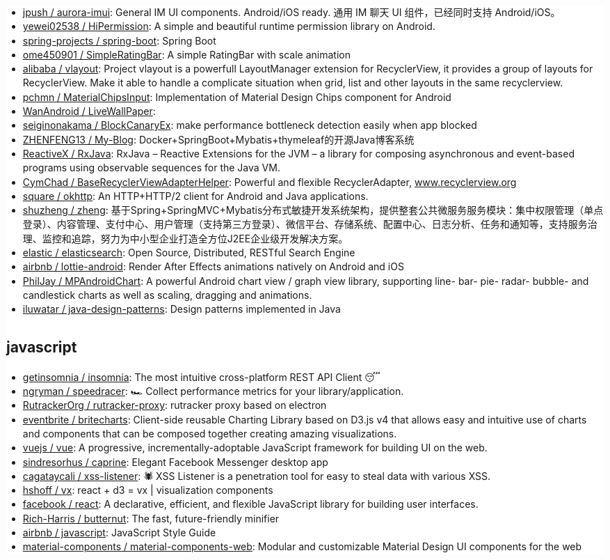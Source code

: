 * [jpush /  aurora-imui](https://github.com//jpush/aurora-imui): General IM UI components. Android/iOS ready. 通用 IM 聊天 UI 组件，已经同时支持 Android/iOS。 
* [yewei02538 /  HiPermission](https://github.com//yewei02538/HiPermission): A simple and beautiful runtime permission library on Android. 
* [spring-projects /  spring-boot](https://github.com//spring-projects/spring-boot): Spring Boot 
* [ome450901 /  SimpleRatingBar](https://github.com//ome450901/SimpleRatingBar): A simple RatingBar with scale animation 
* [alibaba /  vlayout](https://github.com//alibaba/vlayout): Project vlayout is a powerfull LayoutManager extension for RecyclerView, it provides a group of layouts for RecyclerView. Make it able to handle a complicate situation when grid, list and other layouts in the same recyclerview. 
* [pchmn /  MaterialChipsInput](https://github.com//pchmn/MaterialChipsInput): Implementation of Material Design Chips component for Android 
* [WanAndroid /  LiveWallPaper](https://github.com//WanAndroid/LiveWallPaper):  
* [seiginonakama /  BlockCanaryEx](https://github.com//seiginonakama/BlockCanaryEx): make performance bottleneck detection easily when app blocked 
* [ZHENFENG13 /  My-Blog](https://github.com//ZHENFENG13/My-Blog): Docker+SpringBoot+Mybatis+thymeleaf的开源Java博客系统 
* [ReactiveX /  RxJava](https://github.com//ReactiveX/RxJava): RxJava – Reactive Extensions for the JVM – a library for composing asynchronous and event-based programs using observable sequences for the Java VM. 
* [CymChad /  BaseRecyclerViewAdapterHelper](https://github.com//CymChad/BaseRecyclerViewAdapterHelper): Powerful and flexible RecyclerAdapter, www.recyclerview.org 
* [square /  okhttp](https://github.com//square/okhttp): An HTTP+HTTP/2 client for Android and Java applications. 
* [shuzheng /  zheng](https://github.com//shuzheng/zheng): 基于Spring+SpringMVC+Mybatis分布式敏捷开发系统架构，提供整套公共微服务服务模块：集中权限管理（单点登录）、内容管理、支付中心、用户管理（支持第三方登录）、微信平台、存储系统、配置中心、日志分析、任务和通知等，支持服务治理、监控和追踪，努力为中小型企业打造全方位J2EE企业级开发解决方案。 
* [elastic /  elasticsearch](https://github.com//elastic/elasticsearch): Open Source, Distributed, RESTful Search Engine 
* [airbnb /  lottie-android](https://github.com//airbnb/lottie-android): Render After Effects animations natively on Android and iOS 
* [PhilJay /  MPAndroidChart](https://github.com//PhilJay/MPAndroidChart): A powerful Android chart view / graph view library, supporting line- bar- pie- radar- bubble- and candlestick charts as well as scaling, dragging and animations. 
* [iluwatar /  java-design-patterns](https://github.com//iluwatar/java-design-patterns): Design patterns implemented in Java 

## javascript 
* [getinsomnia /  insomnia](https://github.com//getinsomnia/insomnia): The most intuitive cross-platform REST API Client 😴 
* [ngryman /  speedracer](https://github.com//ngryman/speedracer): 🏎 Collect performance metrics for your library/application. 
* [RutrackerOrg /  rutracker-proxy](https://github.com//RutrackerOrg/rutracker-proxy): rutracker proxy based on electron 
* [eventbrite /  britecharts](https://github.com//eventbrite/britecharts): Client-side reusable Charting Library based on D3.js v4 that allows easy and intuitive use of charts and components that can be composed together creating amazing visualizations. 
* [vuejs /  vue](https://github.com//vuejs/vue): A progressive, incrementally-adoptable JavaScript framework for building UI on the web. 
* [sindresorhus /  caprine](https://github.com//sindresorhus/caprine): Elegant Facebook Messenger desktop app 
* [cagataycali /  xss-listener](https://github.com//cagataycali/xss-listener): 🕷️ XSS Listener is a penetration tool for easy to steal data with various XSS. 
* [hshoff /  vx](https://github.com//hshoff/vx): react + d3 = vx | visualization components 
* [facebook /  react](https://github.com//facebook/react): A declarative, efficient, and flexible JavaScript library for building user interfaces. 
* [Rich-Harris /  butternut](https://github.com//Rich-Harris/butternut): The fast, future-friendly minifier 
* [airbnb /  javascript](https://github.com//airbnb/javascript): JavaScript Style Guide 
* [material-components /  material-components-web](https://github.com//material-components/material-components-web): Modular and customizable Material Design UI components for the web 